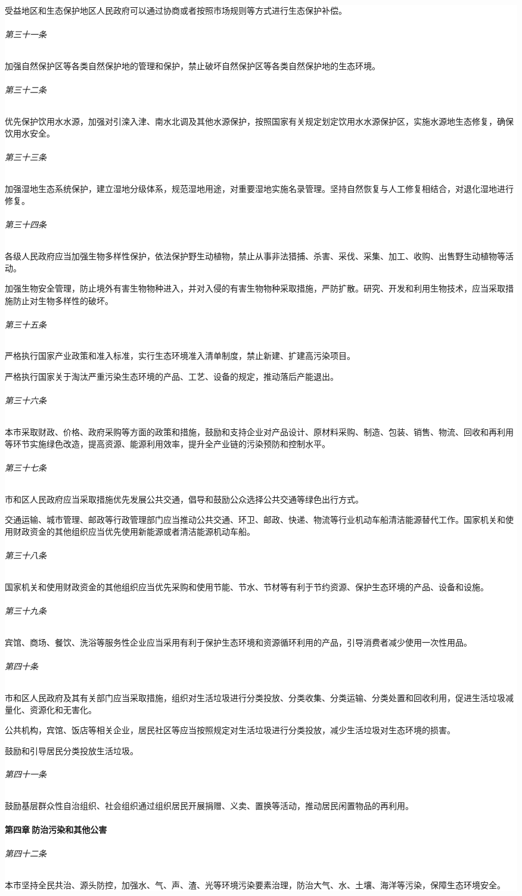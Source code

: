 受益地区和生态保护地区人民政府可以通过协商或者按照市场规则等方式进行生态保护补偿。

###### 第三十一条

加强自然保护区等各类自然保护地的管理和保护，禁止破坏自然保护区等各类自然保护地的生态环境。

###### 第三十二条

优先保护饮用水水源，加强对引滦入津、南水北调及其他水源保护，按照国家有关规定划定饮用水水源保护区，实施水源地生态修复，确保饮用水安全。

###### 第三十三条

加强湿地生态系统保护，建立湿地分级体系，规范湿地用途，对重要湿地实施名录管理。坚持自然恢复与人工修复相结合，对退化湿地进行修复。

###### 第三十四条

各级人民政府应当加强生物多样性保护，依法保护野生动植物，禁止从事非法猎捕、杀害、采伐、采集、加工、收购、出售野生动植物等活动。

加强生物安全管理，防止境外有害生物物种进入，并对入侵的有害生物物种采取措施，严防扩散。研究、开发和利用生物技术，应当采取措施防止对生物多样性的破坏。

###### 第三十五条

严格执行国家产业政策和准入标准，实行生态环境准入清单制度，禁止新建、扩建高污染项目。

严格执行国家关于淘汰严重污染生态环境的产品、工艺、设备的规定，推动落后产能退出。

###### 第三十六条

本市采取财政、价格、政府采购等方面的政策和措施，鼓励和支持企业对产品设计、原材料采购、制造、包装、销售、物流、回收和再利用等环节实施绿色改造，提高资源、能源利用效率，提升全产业链的污染预防和控制水平。

###### 第三十七条

市和区人民政府应当采取措施优先发展公共交通，倡导和鼓励公众选择公共交通等绿色出行方式。

交通运输、城市管理、邮政等行政管理部门应当推动公共交通、环卫、邮政、快递、物流等行业机动车船清洁能源替代工作。国家机关和使用财政资金的其他组织应当优先使用新能源或者清洁能源机动车船。

###### 第三十八条

国家机关和使用财政资金的其他组织应当优先采购和使用节能、节水、节材等有利于节约资源、保护生态环境的产品、设备和设施。

###### 第三十九条

宾馆、商场、餐饮、洗浴等服务性企业应当采用有利于保护生态环境和资源循环利用的产品，引导消费者减少使用一次性用品。

###### 第四十条

市和区人民政府及其有关部门应当采取措施，组织对生活垃圾进行分类投放、分类收集、分类运输、分类处置和回收利用，促进生活垃圾减量化、资源化和无害化。

公共机构，宾馆、饭店等相关企业，居民社区等应当按照规定对生活垃圾进行分类投放，减少生活垃圾对生态环境的损害。

鼓励和引导居民分类投放生活垃圾。

###### 第四十一条

鼓励基层群众性自治组织、社会组织通过组织居民开展捐赠、义卖、置换等活动，推动居民闲置物品的再利用。

#### 第四章 防治污染和其他公害

###### 第四十二条

本市坚持全民共治、源头防控，加强水、气、声、渣、光等环境污染要素治理，防治大气、水、土壤、海洋等污染，保障生态环境安全。
